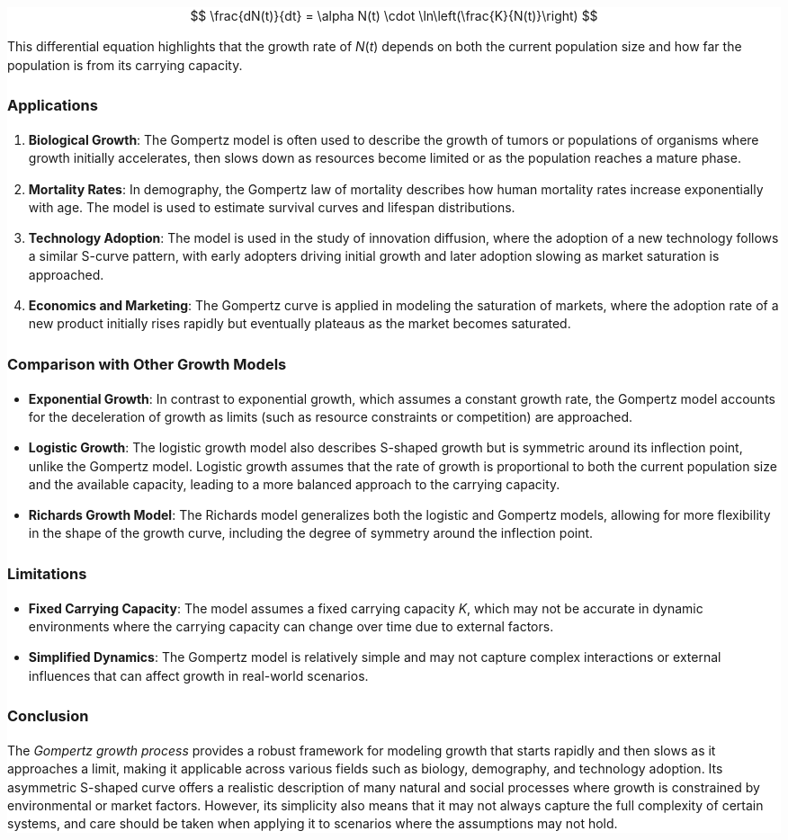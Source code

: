 $$
\frac{dN(t)}{dt} = \alpha N(t) \cdot \ln\left(\frac{K}{N(t)}\right)
$$

This differential equation highlights that the growth rate of $N(t)$ depends on both the current population size and how far the population is from its carrying capacity.

### Applications

1. **Biological Growth**: The Gompertz model is often used to describe the growth of tumors or populations of organisms where growth initially accelerates, then slows down as resources become limited or as the population reaches a mature phase.

2. **Mortality Rates**: In demography, the Gompertz law of mortality describes how human mortality rates increase exponentially with age. The model is used to estimate survival curves and lifespan distributions.

3. **Technology Adoption**: The model is used in the study of innovation diffusion, where the adoption of a new technology follows a similar S-curve pattern, with early adopters driving initial growth and later adoption slowing as market saturation is approached.

4. **Economics and Marketing**: The Gompertz curve is applied in modeling the saturation of markets, where the adoption rate of a new product initially rises rapidly but eventually plateaus as the market becomes saturated.

### Comparison with Other Growth Models

- **Exponential Growth**: In contrast to exponential growth, which assumes a constant growth rate, the Gompertz model accounts for the deceleration of growth as limits (such as resource constraints or competition) are approached.

- **Logistic Growth**: The logistic growth model also describes S-shaped growth but is symmetric around its inflection point, unlike the Gompertz model. Logistic growth assumes that the rate of growth is proportional to both the current population size and the available capacity, leading to a more balanced approach to the carrying capacity.

- **Richards Growth Model**: The Richards model generalizes both the logistic and Gompertz models, allowing for more flexibility in the shape of the growth curve, including the degree of symmetry around the inflection point.

### Limitations

- **Fixed Carrying Capacity**: The model assumes a fixed carrying capacity $K$, which may not be accurate in dynamic environments where the carrying capacity can change over time due to external factors.

- **Simplified Dynamics**: The Gompertz model is relatively simple and may not capture complex interactions or external influences that can affect growth in real-world scenarios.

### Conclusion

The *Gompertz growth process* provides a robust framework for modeling growth that starts rapidly and then slows as it approaches a limit, making it applicable across various fields such as biology, demography, and technology adoption. Its asymmetric S-shaped curve offers a realistic description of many natural and social processes where growth is constrained by environmental or market factors. However, its simplicity also means that it may not always capture the full complexity of certain systems, and care should be taken when applying it to scenarios where the assumptions may not hold.
